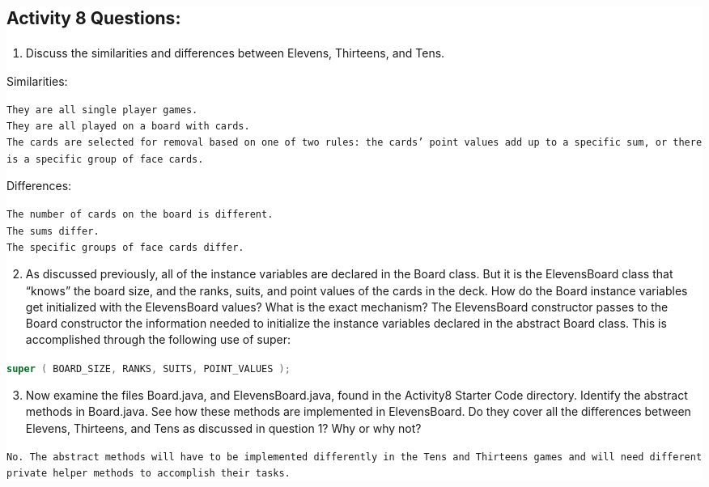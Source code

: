 ## Activity 8 Questions:

1) Discuss the similarities and differences between Elevens, Thirteens, and Tens.

Similarities:

```
They are all single player games.
They are all played on a board with cards.
The cards are selected for removal based on one of two rules: the cards’ point values add up to a specific sum, or there is a specific group of face cards.
```

Differences:

```
The number of cards on the board is different.
The sums differ.
The specific groups of face cards differ.
```

2) As discussed previously, all of the instance variables are declared in the Board class. But it is the ElevensBoard class that “knows” the board size, and the ranks, suits, and point values of the cards in the deck. How do the Board instance variables get initialized with the ElevensBoard values? What is the exact mechanism?
The ElevensBoard constructor passes to the Board constructor the information needed to initialize the instance variables declared in the abstract Board class. This is accomplished through the following use of super:

```java
super ( BOARD_SIZE, RANKS, SUITS, POINT_VALUES );
```
	
3) Now examine the files Board.java, and ElevensBoard.java, found in the Activity8 Starter Code directory. Identify the abstract methods in Board.java. See how these methods are implemented in ElevensBoard. Do they cover all the differences between Elevens, Thirteens, and Tens as discussed in question 1? Why or why not?

```
No. The abstract methods will have to be implemented differently in the Tens and Thirteens games and will need different private helper methods to accomplish their tasks.
```

